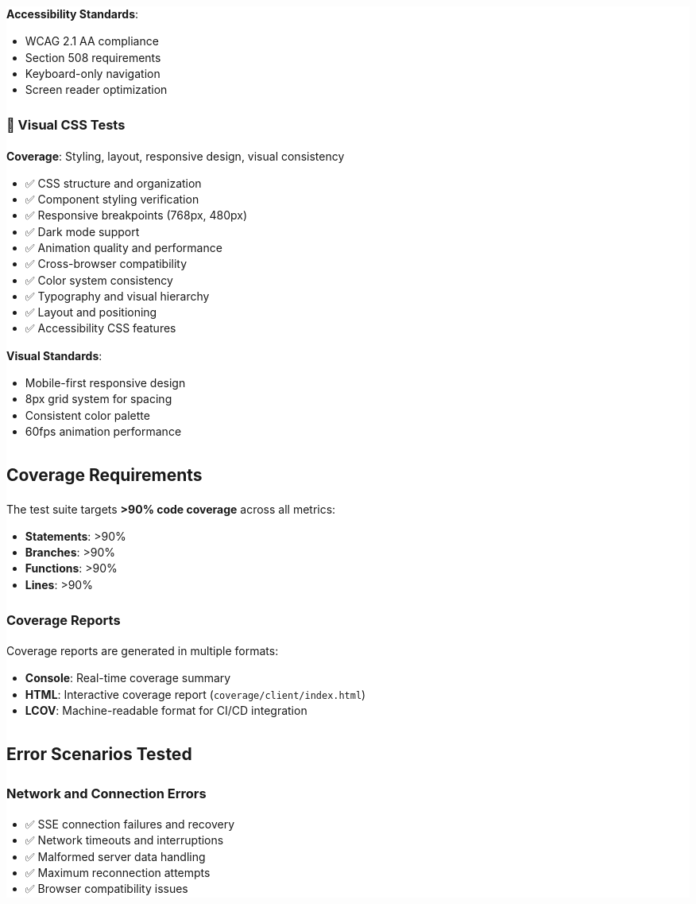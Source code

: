 **Accessibility Standards**:
- WCAG 2.1 AA compliance
- Section 508 requirements
- Keyboard-only navigation
- Screen reader optimization

### 🎨 Visual CSS Tests

**Coverage**: Styling, layout, responsive design, visual consistency

- ✅ CSS structure and organization
- ✅ Component styling verification
- ✅ Responsive breakpoints (768px, 480px)
- ✅ Dark mode support
- ✅ Animation quality and performance
- ✅ Cross-browser compatibility
- ✅ Color system consistency
- ✅ Typography and visual hierarchy
- ✅ Layout and positioning
- ✅ Accessibility CSS features

**Visual Standards**:
- Mobile-first responsive design
- 8px grid system for spacing
- Consistent color palette
- 60fps animation performance

## Coverage Requirements

The test suite targets **>90% code coverage** across all metrics:

- **Statements**: >90%
- **Branches**: >90% 
- **Functions**: >90%
- **Lines**: >90%

### Coverage Reports

Coverage reports are generated in multiple formats:

- **Console**: Real-time coverage summary
- **HTML**: Interactive coverage report (`coverage/client/index.html`)
- **LCOV**: Machine-readable format for CI/CD integration

## Error Scenarios Tested

### Network and Connection Errors
- ✅ SSE connection failures and recovery
- ✅ Network timeouts and interruptions
- ✅ Malformed server data handling
- ✅ Maximum reconnection attempts
- ✅ Browser compatibility issues
